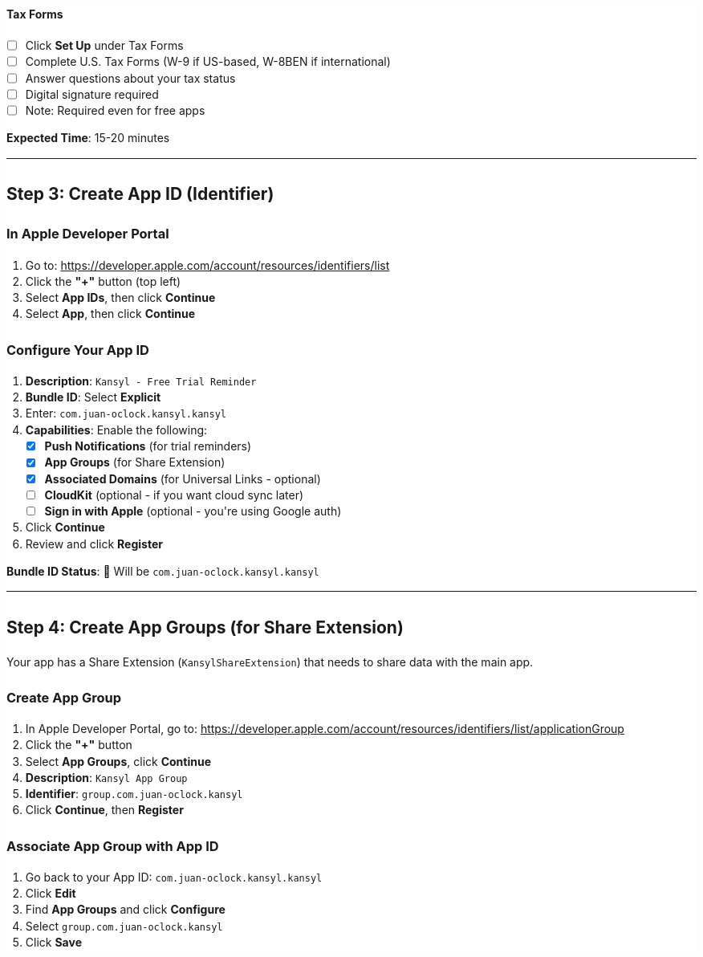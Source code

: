 #### Tax Forms
- [ ] Click **Set Up** under Tax Forms
- [ ] Complete U.S. Tax Forms (W-9 if US-based, W-8BEN if international)
- [ ] Answer questions about your tax status
- [ ] Digital signature required
- [ ] Note: Required even for free apps

**Expected Time**: 15-20 minutes

---

## Step 3: Create App ID (Identifier)

### In Apple Developer Portal
1. Go to: https://developer.apple.com/account/resources/identifiers/list
2. Click the **"+"** button (top left)
3. Select **App IDs**, then click **Continue**
4. Select **App**, then click **Continue**

### Configure Your App ID
1. **Description**: `Kansyl - Free Trial Reminder`
2. **Bundle ID**: Select **Explicit**
3. Enter: `com.juan-oclock.kansyl.kansyl`
4. **Capabilities**: Enable the following:
   - [x] **Push Notifications** (for trial reminders)
   - [x] **App Groups** (for Share Extension)
   - [x] **Associated Domains** (for Universal Links - optional)
   - [ ] **CloudKit** (optional - if you want cloud sync later)
   - [ ] **Sign in with Apple** (optional - you're using Google auth)

5. Click **Continue**
6. Review and click **Register**

**Bundle ID Status**: 🎯 Will be `com.juan-oclock.kansyl.kansyl`

---

## Step 4: Create App Groups (for Share Extension)

Your app has a Share Extension (`KansylShareExtension`) that needs to share data with the main app.

### Create App Group
1. In Apple Developer Portal, go to: https://developer.apple.com/account/resources/identifiers/list/applicationGroup
2. Click the **"+"** button
3. Select **App Groups**, click **Continue**
4. **Description**: `Kansyl App Group`
5. **Identifier**: `group.com.juan-oclock.kansyl`
6. Click **Continue**, then **Register**

### Associate App Group with App ID
1. Go back to your App ID: `com.juan-oclock.kansyl.kansyl`
2. Click **Edit**
3. Find **App Groups** and click **Configure**
4. Select `group.com.juan-oclock.kansyl`
5. Click **Save**
